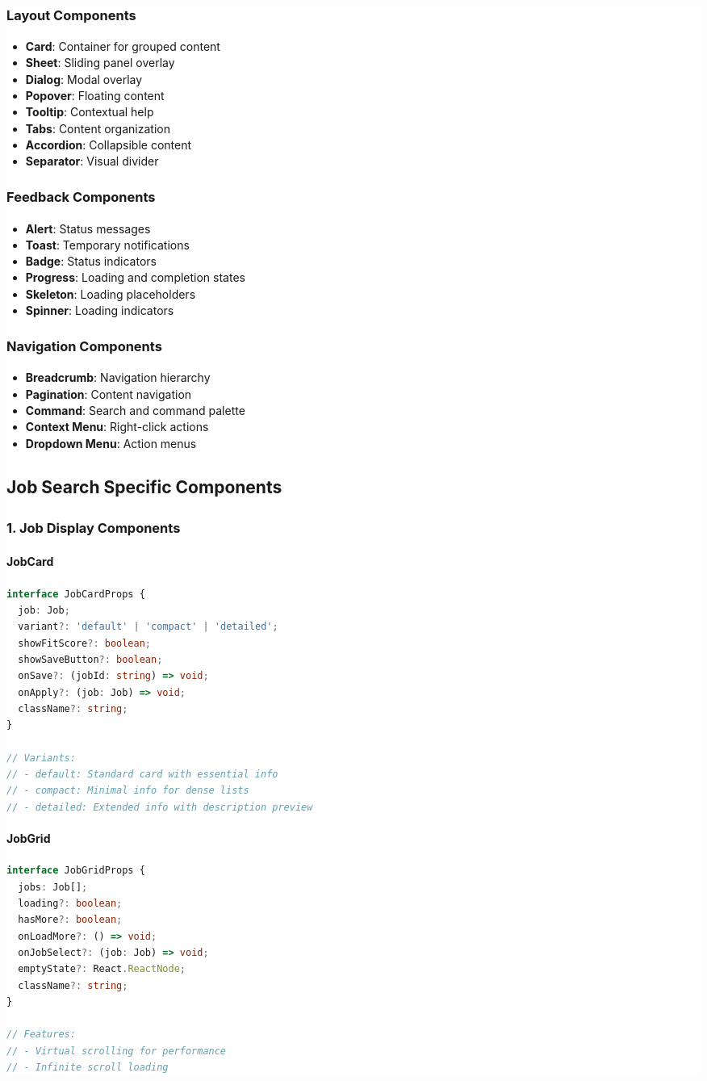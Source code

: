 ### Layout Components
- **Card**: Container for grouped content
- **Sheet**: Sliding panel overlay
- **Dialog**: Modal overlay
- **Popover**: Floating content
- **Tooltip**: Contextual help
- **Tabs**: Content organization
- **Accordion**: Collapsible content
- **Separator**: Visual divider

### Feedback Components
- **Alert**: Status messages
- **Toast**: Temporary notifications
- **Badge**: Status indicators
- **Progress**: Loading and completion states
- **Skeleton**: Loading placeholders
- **Spinner**: Loading indicators

### Navigation Components
- **Breadcrumb**: Navigation hierarchy
- **Pagination**: Content navigation
- **Command**: Search and command palette
- **Context Menu**: Right-click actions
- **Dropdown Menu**: Action menus

## Job Search Specific Components

### 1. Job Display Components

#### JobCard
```typescript
interface JobCardProps {
  job: Job;
  variant?: 'default' | 'compact' | 'detailed';
  showFitScore?: boolean;
  showSaveButton?: boolean;
  onSave?: (jobId: string) => void;
  onApply?: (job: Job) => void;
  className?: string;
}

// Variants:
// - default: Standard card with essential info
// - compact: Minimal info for dense lists
// - detailed: Extended info with description preview
```

#### JobGrid
```typescript
interface JobGridProps {
  jobs: Job[];
  loading?: boolean;
  hasMore?: boolean;
  onLoadMore?: () => void;
  onJobSelect?: (job: Job) => void;
  emptyState?: React.ReactNode;
  className?: string;
}

// Features:
// - Virtual scrolling for performance
// - Infinite scroll loading
```